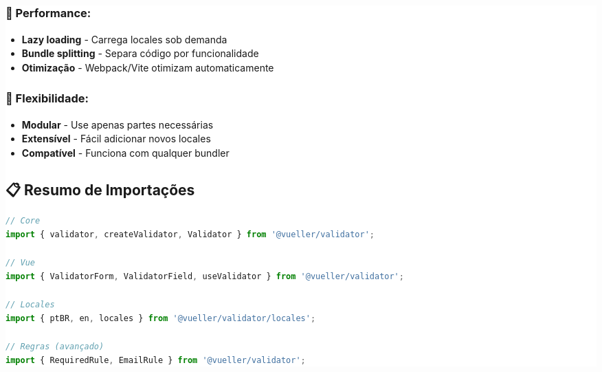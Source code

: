 ### **🚀 Performance:**
- **Lazy loading** - Carrega locales sob demanda
- **Bundle splitting** - Separa código por funcionalidade
- **Otimização** - Webpack/Vite otimizam automaticamente

### **🔧 Flexibilidade:**
- **Modular** - Use apenas partes necessárias
- **Extensível** - Fácil adicionar novos locales
- **Compatível** - Funciona com qualquer bundler

## 📋 **Resumo de Importações**

```javascript
// Core
import { validator, createValidator, Validator } from '@vueller/validator';

// Vue
import { ValidatorForm, ValidatorField, useValidator } from '@vueller/validator';

// Locales
import { ptBR, en, locales } from '@vueller/validator/locales';

// Regras (avançado)
import { RequiredRule, EmailRule } from '@vueller/validator';
```

